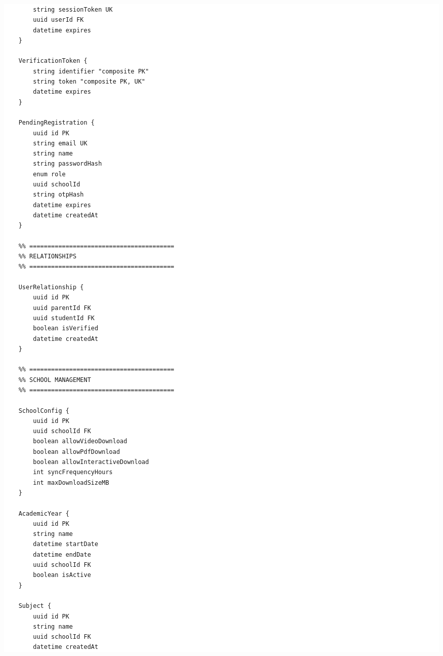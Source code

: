 ```mermaid
        string sessionToken UK
        uuid userId FK
        datetime expires
    }

    VerificationToken {
        string identifier "composite PK"
        string token "composite PK, UK"
        datetime expires
    }

    PendingRegistration {
        uuid id PK
        string email UK
        string name
        string passwordHash
        enum role
        uuid schoolId
        string otpHash
        datetime expires
        datetime createdAt
    }

    %% ========================================
    %% RELATIONSHIPS
    %% ========================================

    UserRelationship {
        uuid id PK
        uuid parentId FK
        uuid studentId FK
        boolean isVerified
        datetime createdAt
    }

    %% ========================================
    %% SCHOOL MANAGEMENT
    %% ========================================

    SchoolConfig {
        uuid id PK
        uuid schoolId FK
        boolean allowVideoDownload
        boolean allowPdfDownload
        boolean allowInteractiveDownload
        int syncFrequencyHours
        int maxDownloadSizeMB
    }

    AcademicYear {
        uuid id PK
        string name
        datetime startDate
        datetime endDate
        uuid schoolId FK
        boolean isActive
    }

    Subject {
        uuid id PK
        string name
        uuid schoolId FK
        datetime createdAt
```